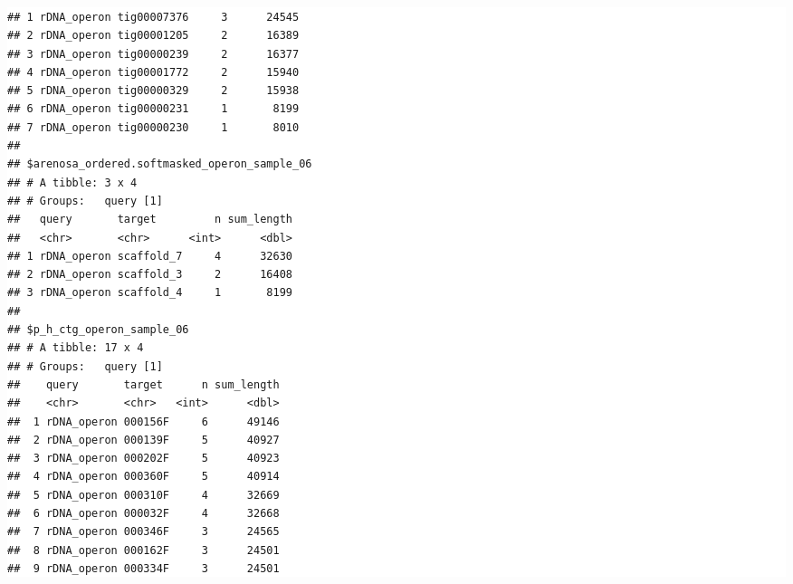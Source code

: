     ## 1 rDNA_operon tig00007376     3      24545
    ## 2 rDNA_operon tig00001205     2      16389
    ## 3 rDNA_operon tig00000239     2      16377
    ## 4 rDNA_operon tig00001772     2      15940
    ## 5 rDNA_operon tig00000329     2      15938
    ## 6 rDNA_operon tig00000231     1       8199
    ## 7 rDNA_operon tig00000230     1       8010
    ## 
    ## $arenosa_ordered.softmasked_operon_sample_06
    ## # A tibble: 3 x 4
    ## # Groups:   query [1]
    ##   query       target         n sum_length
    ##   <chr>       <chr>      <int>      <dbl>
    ## 1 rDNA_operon scaffold_7     4      32630
    ## 2 rDNA_operon scaffold_3     2      16408
    ## 3 rDNA_operon scaffold_4     1       8199
    ## 
    ## $p_h_ctg_operon_sample_06
    ## # A tibble: 17 x 4
    ## # Groups:   query [1]
    ##    query       target      n sum_length
    ##    <chr>       <chr>   <int>      <dbl>
    ##  1 rDNA_operon 000156F     6      49146
    ##  2 rDNA_operon 000139F     5      40927
    ##  3 rDNA_operon 000202F     5      40923
    ##  4 rDNA_operon 000360F     5      40914
    ##  5 rDNA_operon 000310F     4      32669
    ##  6 rDNA_operon 000032F     4      32668
    ##  7 rDNA_operon 000346F     3      24565
    ##  8 rDNA_operon 000162F     3      24501
    ##  9 rDNA_operon 000334F     3      24501